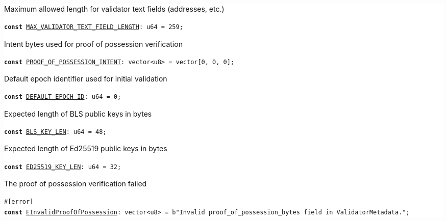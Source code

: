 

<a name="(ika_system=0x0)_validator_info_MAX_VALIDATOR_TEXT_FIELD_LENGTH"></a>

Maximum allowed length for validator text fields (addresses, etc.)


<pre><code><b>const</b> <a href="../ika_system/validator_info.md#(ika_system=0x0)_validator_info_MAX_VALIDATOR_TEXT_FIELD_LENGTH">MAX_VALIDATOR_TEXT_FIELD_LENGTH</a>: u64 = 259;
</code></pre>



<a name="(ika_system=0x0)_validator_info_PROOF_OF_POSSESSION_INTENT"></a>

Intent bytes used for proof of possession verification


<pre><code><b>const</b> <a href="../ika_system/validator_info.md#(ika_system=0x0)_validator_info_PROOF_OF_POSSESSION_INTENT">PROOF_OF_POSSESSION_INTENT</a>: vector&lt;u8&gt; = vector[0, 0, 0];
</code></pre>



<a name="(ika_system=0x0)_validator_info_DEFAULT_EPOCH_ID"></a>

Default epoch identifier used for initial validation


<pre><code><b>const</b> <a href="../ika_system/validator_info.md#(ika_system=0x0)_validator_info_DEFAULT_EPOCH_ID">DEFAULT_EPOCH_ID</a>: u64 = 0;
</code></pre>



<a name="(ika_system=0x0)_validator_info_BLS_KEY_LEN"></a>

Expected length of BLS public keys in bytes


<pre><code><b>const</b> <a href="../ika_system/validator_info.md#(ika_system=0x0)_validator_info_BLS_KEY_LEN">BLS_KEY_LEN</a>: u64 = 48;
</code></pre>



<a name="(ika_system=0x0)_validator_info_ED25519_KEY_LEN"></a>

Expected length of Ed25519 public keys in bytes


<pre><code><b>const</b> <a href="../ika_system/validator_info.md#(ika_system=0x0)_validator_info_ED25519_KEY_LEN">ED25519_KEY_LEN</a>: u64 = 32;
</code></pre>



<a name="(ika_system=0x0)_validator_info_EInvalidProofOfPossession"></a>

The proof of possession verification failed


<pre><code>#[error]
<b>const</b> <a href="../ika_system/validator_info.md#(ika_system=0x0)_validator_info_EInvalidProofOfPossession">EInvalidProofOfPossession</a>: vector&lt;u8&gt; = b"Invalid proof_of_possession_bytes field in ValidatorMetadata.";
</code></pre>
